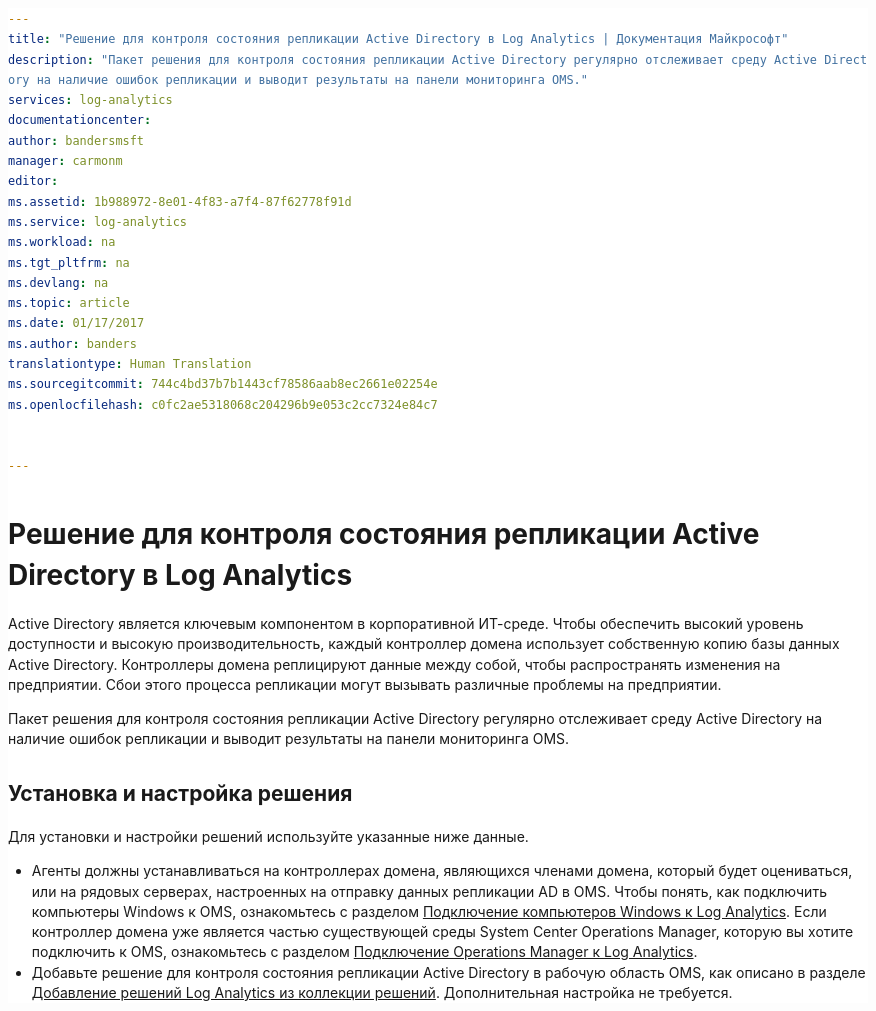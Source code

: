 ```yaml
---
title: "Решение для контроля состояния репликации Active Directory в Log Analytics | Документация Майкрософт"
description: "Пакет решения для контроля состояния репликации Active Directory регулярно отслеживает среду Active Directory на наличие ошибок репликации и выводит результаты на панели мониторинга OMS."
services: log-analytics
documentationcenter: 
author: bandersmsft
manager: carmonm
editor: 
ms.assetid: 1b988972-8e01-4f83-a7f4-87f62778f91d
ms.service: log-analytics
ms.workload: na
ms.tgt_pltfrm: na
ms.devlang: na
ms.topic: article
ms.date: 01/17/2017
ms.author: banders
translationtype: Human Translation
ms.sourcegitcommit: 744c4bd37b7b1443cf78586aab8ec2661e02254e
ms.openlocfilehash: c0fc2ae5318068c204296b9e053c2cc7324e84c7


---
```

# <a name="active-directory-replication-status-solution-in-log-analytics"></a>Решение для контроля состояния репликации Active Directory в Log Analytics
Active Directory является ключевым компонентом в корпоративной ИТ-среде. Чтобы обеспечить высокий уровень доступности и высокую производительность, каждый контроллер домена использует собственную копию базы данных Active Directory. Контроллеры домена реплицируют данные между собой, чтобы распространять изменения на предприятии. Сбои этого процесса репликации могут вызывать различные проблемы на предприятии.

Пакет решения для контроля состояния репликации Active Directory регулярно отслеживает среду Active Directory на наличие ошибок репликации и выводит результаты на панели мониторинга OMS.

## <a name="installing-and-configuring-the-solution"></a>Установка и настройка решения
Для установки и настройки решений используйте указанные ниже данные.

* Агенты должны устанавливаться на контроллерах домена, являющихся членами домена, который будет оцениваться, или на рядовых серверах, настроенных на отправку данных репликации AD в OMS. Чтобы понять, как подключить компьютеры Windows к OMS, ознакомьтесь с разделом [Подключение компьютеров Windows к Log Analytics](log-analytics-windows-agents.md). Если контроллер домена уже является частью существующей среды System Center Operations Manager, которую вы хотите подключить к OMS, ознакомьтесь с разделом [Подключение Operations Manager к Log Analytics](log-analytics-om-agents.md).
* Добавьте решение для контроля состояния репликации Active Directory в рабочую область OMS, как описано в разделе [Добавление решений Log Analytics из коллекции решений](log-analytics-add-solutions.md).  Дополнительная настройка не требуется.
